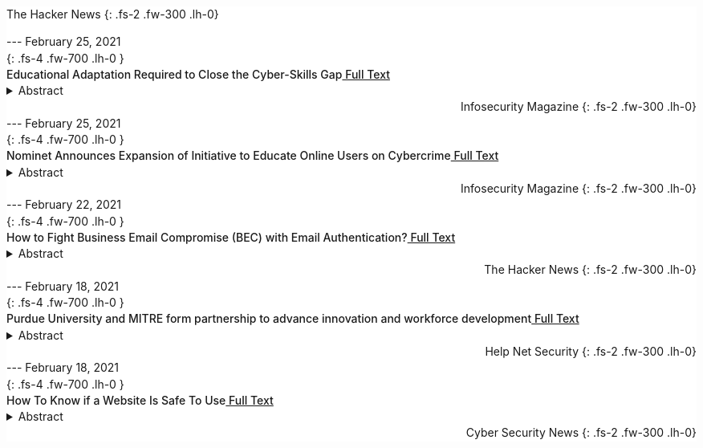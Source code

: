 The Hacker News
{: .fs-2 .fw-300 .lh-0}
</div>
---
February 25, 2021 <br>
{: .fs-4 .fw-700 .lh-0  }
<p style="font-weight:500; margin:0px" markdown="1">
Educational Adaptation Required to Close the Cyber-Skills Gap<a href="https://www.infosecurity-magazine.com:443/news/adapting-education-close-cyber/"> Full Text</a>
</p>
<details><summary>Abstract</summary></details>
<div style="text-align: right" markdown="1">
Infosecurity Magazine
{: .fs-2 .fw-300 .lh-0}
</div>
---
February 25, 2021 <br>
{: .fs-4 .fw-700 .lh-0  }
<p style="font-weight:500; margin:0px" markdown="1">
Nominet Announces Expansion of Initiative to Educate Online Users on Cybercrime<a href="https://www.infosecurity-magazine.com:443/news/nominet-educate-online-cybercrime/"> Full Text</a>
</p>
<details><summary>Abstract</summary></details>
<div style="text-align: right" markdown="1">
Infosecurity Magazine
{: .fs-2 .fw-300 .lh-0}
</div>
---
February 22, 2021 <br>
{: .fs-4 .fw-700 .lh-0  }
<p style="font-weight:500; margin:0px" markdown="1">
How to Fight Business Email Compromise (BEC) with Email Authentication?<a href="https://thehackernews.com/2021/02/how-to-fight-business-email-compromise.html"> Full Text</a>
</p>
<details><summary>Abstract</summary></details>
<div style="text-align: right" markdown="1">
The Hacker News
{: .fs-2 .fw-300 .lh-0}
</div>
---
February 18, 2021 <br>
{: .fs-4 .fw-700 .lh-0  }
<p style="font-weight:500; margin:0px" markdown="1">
Purdue University and MITRE form partnership to advance innovation and workforce development<a href="https://www.helpnetsecurity.com/2021/02/17/purdue-university-mitre/?&amp;web_view=true"> Full Text</a>
</p>
<details><summary>Abstract</summary></details>
<div style="text-align: right" markdown="1">
Help Net Security
{: .fs-2 .fw-300 .lh-0}
</div>
---
February 18, 2021 <br>
{: .fs-4 .fw-700 .lh-0  }
<p style="font-weight:500; margin:0px" markdown="1">
How To Know if a Website Is Safe To Use<a href="https://cybersecuritynews.com/how-to-know-if-a-website-is-safe-to-use/"> Full Text</a>
</p>
<details><summary>Abstract</summary></details>
<div style="text-align: right" markdown="1">
Cyber Security News
{: .fs-2 .fw-300 .lh-0}